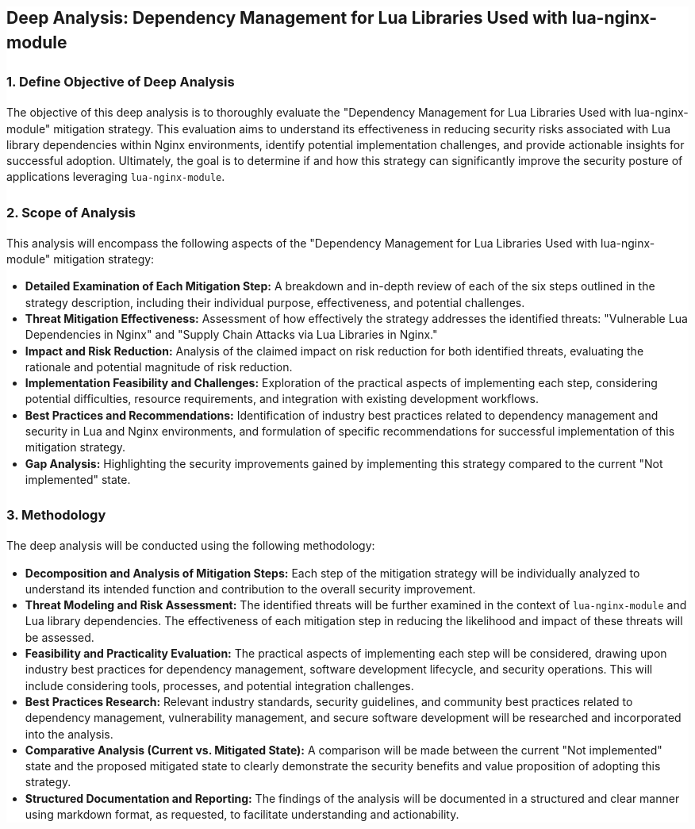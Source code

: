 ## Deep Analysis: Dependency Management for Lua Libraries Used with lua-nginx-module

### 1. Define Objective of Deep Analysis

The objective of this deep analysis is to thoroughly evaluate the "Dependency Management for Lua Libraries Used with lua-nginx-module" mitigation strategy. This evaluation aims to understand its effectiveness in reducing security risks associated with Lua library dependencies within Nginx environments, identify potential implementation challenges, and provide actionable insights for successful adoption.  Ultimately, the goal is to determine if and how this strategy can significantly improve the security posture of applications leveraging `lua-nginx-module`.

### 2. Scope of Analysis

This analysis will encompass the following aspects of the "Dependency Management for Lua Libraries Used with lua-nginx-module" mitigation strategy:

*   **Detailed Examination of Each Mitigation Step:** A breakdown and in-depth review of each of the six steps outlined in the strategy description, including their individual purpose, effectiveness, and potential challenges.
*   **Threat Mitigation Effectiveness:** Assessment of how effectively the strategy addresses the identified threats: "Vulnerable Lua Dependencies in Nginx" and "Supply Chain Attacks via Lua Libraries in Nginx."
*   **Impact and Risk Reduction:**  Analysis of the claimed impact on risk reduction for both identified threats, evaluating the rationale and potential magnitude of risk reduction.
*   **Implementation Feasibility and Challenges:**  Exploration of the practical aspects of implementing each step, considering potential difficulties, resource requirements, and integration with existing development workflows.
*   **Best Practices and Recommendations:** Identification of industry best practices related to dependency management and security in Lua and Nginx environments, and formulation of specific recommendations for successful implementation of this mitigation strategy.
*   **Gap Analysis:**  Highlighting the security improvements gained by implementing this strategy compared to the current "Not implemented" state.

### 3. Methodology

The deep analysis will be conducted using the following methodology:

*   **Decomposition and Analysis of Mitigation Steps:** Each step of the mitigation strategy will be individually analyzed to understand its intended function and contribution to the overall security improvement.
*   **Threat Modeling and Risk Assessment:**  The identified threats will be further examined in the context of `lua-nginx-module` and Lua library dependencies. The effectiveness of each mitigation step in reducing the likelihood and impact of these threats will be assessed.
*   **Feasibility and Practicality Evaluation:**  The practical aspects of implementing each step will be considered, drawing upon industry best practices for dependency management, software development lifecycle, and security operations. This will include considering tools, processes, and potential integration challenges.
*   **Best Practices Research:**  Relevant industry standards, security guidelines, and community best practices related to dependency management, vulnerability management, and secure software development will be researched and incorporated into the analysis.
*   **Comparative Analysis (Current vs. Mitigated State):**  A comparison will be made between the current "Not implemented" state and the proposed mitigated state to clearly demonstrate the security benefits and value proposition of adopting this strategy.
*   **Structured Documentation and Reporting:** The findings of the analysis will be documented in a structured and clear manner using markdown format, as requested, to facilitate understanding and actionability.
